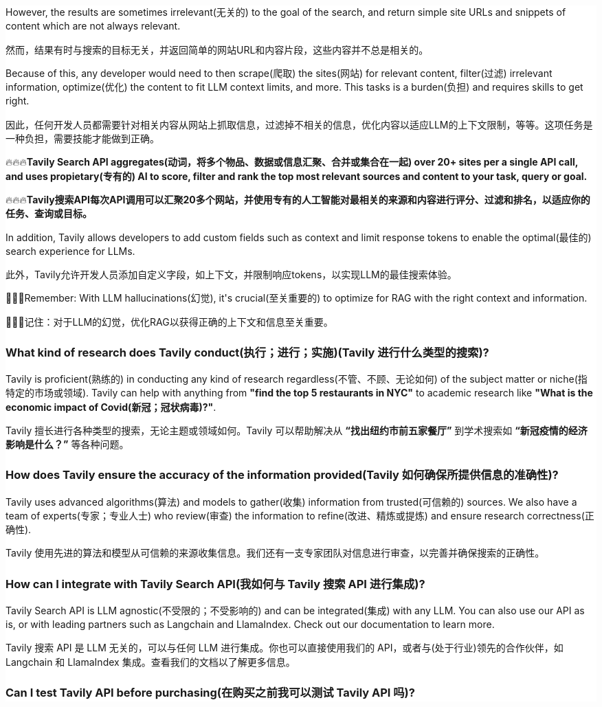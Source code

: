However, the results are sometimes irrelevant(无关的) to the goal of the search, and return simple site URLs and snippets of content which are not always relevant.<br> 

然而，结果有时与搜索的目标无关，并返回简单的网站URL和内容片段，这些内容并不总是相关的。<br>

Because of this, any developer would need to then scrape(爬取) the sites(网站) for relevant content, filter(过滤) irrelevant information, optimize(优化) the content to fit LLM context limits, and more. This tasks is a burden(负担) and requires skills to get right.<br>

因此，任何开发人员都需要针对相关内容从网站上抓取信息，过滤掉不相关的信息，优化内容以适应LLM的上下文限制，等等。这项任务是一种负担，需要技能才能做到正确。<br>

🔥🔥🔥**Tavily Search API aggregates(动词，将多个物品、数据或信息汇聚、合并或集合在一起) over 20+ sites per a single API call, and uses propietary(专有的) AI to score, filter and rank the top most relevant sources and content to your task, query or goal.**<br> 

🔥🔥🔥**Tavily搜索API每次API调用可以汇聚20多个网站，并使用专有的人工智能对最相关的来源和内容进行评分、过滤和排名，以适应你的任务、查询或目标。**<br>

In addition, Tavily allows developers to add custom fields such as context and limit response tokens to enable the optimal(最佳的) search experience for LLMs.<br>

此外，Tavily允许开发人员添加自定义字段，如上下文，并限制响应tokens，以实现LLM的最佳搜索体验。<br>

🚨🚨🚨Remember: With LLM hallucinations(幻觉), it's crucial(至关重要的) to optimize for RAG with the right context and information.<br>

🚨🚨🚨记住：对于LLM的幻觉，优化RAG以获得正确的上下文和信息至关重要。<br>


### What kind of research does Tavily conduct(执行；进行；实施)(Tavily 进行什么类型的搜索)?

Tavily is proficient(熟练的) in conducting any kind of research regardless(不管、不顾、无论如何) of the subject matter or niche(指特定的市场或领域). Tavily can help with anything from **"find the top 5 restaurants in NYC"** to academic research like **"What is the economic impact of Covid(新冠；冠状病毒)?"**.<br>

Tavily 擅长进行各种类型的搜索，无论主题或领域如何。Tavily 可以帮助解决从 **“找出纽约市前五家餐厅”** 到学术搜索如 **“新冠疫情的经济影响是什么？”** 等各种问题。<br>

### How does Tavily ensure the accuracy of the information provided(Tavily 如何确保所提供信息的准确性)?

Tavily uses advanced algorithms(算法) and models to gather(收集) information from trusted(可信赖的) sources. We also have a team of experts(专家；专业人士) who review(审查) the information to refine(改进、精炼或提炼) and ensure research correctness(正确性).<br>

Tavily 使用先进的算法和模型从可信赖的来源收集信息。我们还有一支专家团队对信息进行审查，以完善并确保搜索的正确性。<br>

### How can I integrate with Tavily Search API(我如何与 Tavily 搜索 API 进行集成)?

Tavily Search API is LLM agnostic(不受限的；不受影响的) and can be integrated(集成) with any LLM. You can also use our API as is, or with leading partners such as Langchain and LlamaIndex. Check out our documentation to learn more.<br>

Tavily 搜索 API 是 LLM 无关的，可以与任何 LLM 进行集成。你也可以直接使用我们的 API，或者与(处于行业)领先的合作伙伴，如 Langchain 和 LlamaIndex 集成。查看我们的文档以了解更多信息。<br>

### Can I test Tavily API before purchasing(在购买之前我可以测试 Tavily API 吗)?
